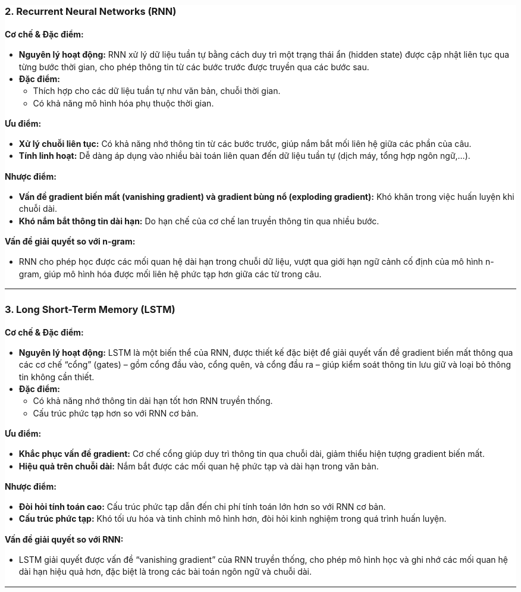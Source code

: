 
### 2. Recurrent Neural Networks (RNN)

**Cơ chế & Đặc điểm:**

- **Nguyên lý hoạt động:** RNN xử lý dữ liệu tuần tự bằng cách duy trì một trạng thái ẩn (hidden state) được cập nhật liên tục qua từng bước thời gian, cho phép thông tin từ các bước trước được truyền qua các bước sau.
- **Đặc điểm:**
    - Thích hợp cho các dữ liệu tuần tự như văn bản, chuỗi thời gian.
    - Có khả năng mô hình hóa phụ thuộc thời gian.

**Ưu điểm:**

- **Xử lý chuỗi liên tục:** Có khả năng nhớ thông tin từ các bước trước, giúp nắm bắt mối liên hệ giữa các phần của câu.
- **Tính linh hoạt:** Dễ dàng áp dụng vào nhiều bài toán liên quan đến dữ liệu tuần tự (dịch máy, tổng hợp ngôn ngữ,…).

**Nhược điểm:**

- **Vấn đề gradient biến mất (vanishing gradient) và gradient bùng nổ (exploding gradient):** Khó khăn trong việc huấn luyện khi chuỗi dài.
- **Khó nắm bắt thông tin dài hạn:** Do hạn chế của cơ chế lan truyền thông tin qua nhiều bước.

**Vấn đề giải quyết so với n-gram:**

- RNN cho phép học được các mối quan hệ dài hạn trong chuỗi dữ liệu, vượt qua giới hạn ngữ cảnh cố định của mô hình n-gram, giúp mô hình hóa được mối liên hệ phức tạp hơn giữa các từ trong câu.

---

### 3. Long Short-Term Memory (LSTM)

**Cơ chế & Đặc điểm:**

- **Nguyên lý hoạt động:** LSTM là một biến thể của RNN, được thiết kế đặc biệt để giải quyết vấn đề gradient biến mất thông qua các cơ chế “cổng” (gates) – gồm cổng đầu vào, cổng quên, và cổng đầu ra – giúp kiểm soát thông tin lưu giữ và loại bỏ thông tin không cần thiết.
- **Đặc điểm:**
    - Có khả năng nhớ thông tin dài hạn tốt hơn RNN truyền thống.
    - Cấu trúc phức tạp hơn so với RNN cơ bản.

**Ưu điểm:**

- **Khắc phục vấn đề gradient:** Cơ chế cổng giúp duy trì thông tin qua chuỗi dài, giảm thiểu hiện tượng gradient biến mất.
- **Hiệu quả trên chuỗi dài:** Nắm bắt được các mối quan hệ phức tạp và dài hạn trong văn bản.

**Nhược điểm:**

- **Đòi hỏi tính toán cao:** Cấu trúc phức tạp dẫn đến chi phí tính toán lớn hơn so với RNN cơ bản.
- **Cấu trúc phức tạp:** Khó tối ưu hóa và tinh chỉnh mô hình hơn, đòi hỏi kinh nghiệm trong quá trình huấn luyện.

**Vấn đề giải quyết so với RNN:**

- LSTM giải quyết được vấn đề “vanishing gradient” của RNN truyền thống, cho phép mô hình học và ghi nhớ các mối quan hệ dài hạn hiệu quả hơn, đặc biệt là trong các bài toán ngôn ngữ và chuỗi dài.

---